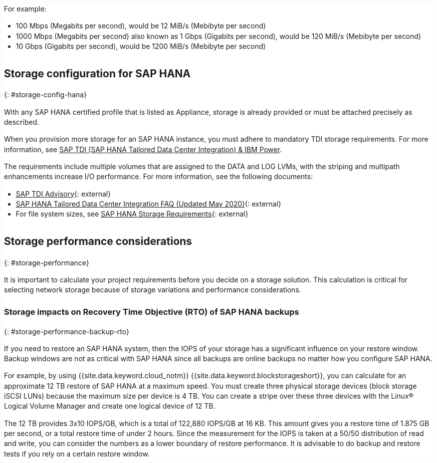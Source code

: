 For example:
- 100 Mbps (Megabits per second), would be 12 MiB/s (Mebibyte per second)
- 1000 Mbps (Megabits per second) also known as 1 Gbps (Gigabits per second), would be 120 MiB/s (Mebibyte per second)
- 10 Gbps (Gigabits per second), would be 1200 MiB/s (Mebibyte per second)


## Storage configuration for SAP HANA
{: #storage-config-hana}

With any SAP HANA certified profile that is listed as Appliance, storage is already provided or must be attached precisely as described.

When you provision more storage for an SAP HANA instance, you must adhere to mandatory TDI storage requirements. For more information, see [SAP TDI (SAP HANA Tailored Data Center Integration) & IBM Power](http://www-03.ibm.com/support/techdocs/atsmastr.nsf/WebIndex/WP102347).

The requirements include multiple volumes that are assigned to the DATA and LOG LVMs, with the striping and multipath enhancements increase I/O performance. For more information, see the following documents:
- [SAP TDI Advisory](https://www.sap.com/documents/2015/03/74cdb554-5a7c-0010-82c7-eda71af511fa.html){: external}
- [SAP HANA Tailored Data Center Integration FAQ (Updated May 2020)](https://www.sap.com/documents/2016/05/e8705aae-717c-0010-82c7-eda71af511fa.html){: external}
- For file system sizes, see [SAP HANA Storage Requirements](https://www.sap.com/documents/2015/03/74cdb554-5a7c-0010-82c7-eda71af511fa.html?infl=9e705342-b66e-49d2-9023-c7aa7ef6f6af){: external}


## Storage performance considerations
{: #storage-performance}

It is important to calculate your project requirements before you decide on a storage solution. This calculation is critical for selecting network storage because of storage variations and performance considerations.


### Storage impacts on Recovery Time Objective (RTO) of SAP HANA backups
{: #storage-performance-backup-rto}

If you need to restore an SAP HANA system, then the IOPS of your storage has a significant influence on your restore window. Backup windows are not as critical with SAP HANA since all backups are online backups no matter how you configure SAP HANA.

For example, by using {{site.data.keyword.cloud_notm}} {{site.data.keyword.blockstorageshort}}, you can calculate for an approximate 12 TB restore of SAP HANA at a maximum speed. You must create three physical storage devices (block storage iSCSI LUNs) because the maximum size per device is 4 TB. You can create a stripe over these three devices with the Linux&reg; Logical Volume Manager and create one logical device of 12 TB.

The 12 TB provides 3x10 IOPS/GB, which is a total of 122,880 IOPS/GB at 16 KB. This amount gives you a restore time of 1.875 GB per second, or a total restore time of under 2 hours. Since the measurement for the IOPS is taken at a 50/50 distribution of read and write, you can consider the numbers as a lower boundary of restore performance. It is advisable to do backup and restore tests if you rely on a certain restore window.
